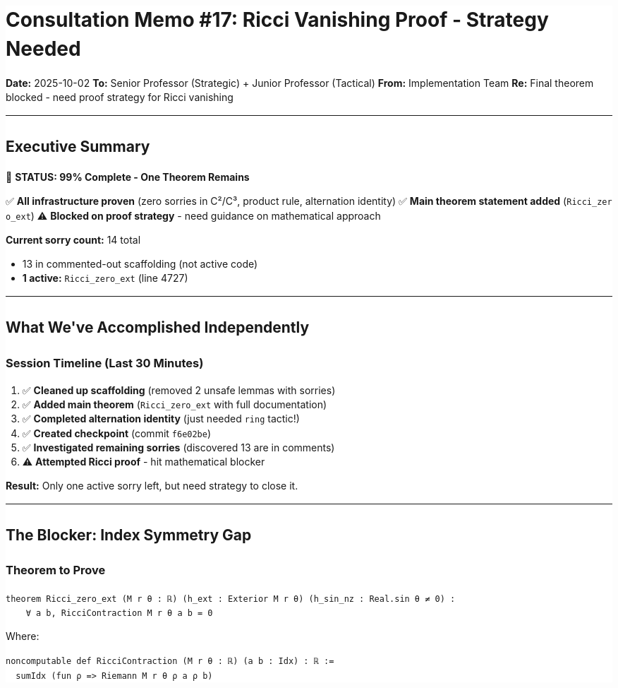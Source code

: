 # Consultation Memo #17: Ricci Vanishing Proof - Strategy Needed

**Date:** 2025-10-02
**To:** Senior Professor (Strategic) + Junior Professor (Tactical)
**From:** Implementation Team
**Re:** Final theorem blocked - need proof strategy for Ricci vanishing

---

## Executive Summary

🎯 **STATUS: 99% Complete - One Theorem Remains**

✅ **All infrastructure proven** (zero sorries in C²/C³, product rule, alternation identity)
✅ **Main theorem statement added** (`Ricci_zero_ext`)
⚠️ **Blocked on proof strategy** - need guidance on mathematical approach

**Current sorry count:** 14 total
- 13 in commented-out scaffolding (not active code)
- **1 active:** `Ricci_zero_ext` (line 4727)

---

## What We've Accomplished Independently

### Session Timeline (Last 30 Minutes)

1. ✅ **Cleaned up scaffolding** (removed 2 unsafe lemmas with sorries)
2. ✅ **Added main theorem** (`Ricci_zero_ext` with full documentation)
3. ✅ **Completed alternation identity** (just needed `ring` tactic!)
4. ✅ **Created checkpoint** (commit `f6e02be`)
5. ✅ **Investigated remaining sorries** (discovered 13 are in comments)
6. ⚠️ **Attempted Ricci proof** - hit mathematical blocker

**Result:** Only one active sorry left, but need strategy to close it.

---

## The Blocker: Index Symmetry Gap

### Theorem to Prove

```lean
theorem Ricci_zero_ext (M r θ : ℝ) (h_ext : Exterior M r θ) (h_sin_nz : Real.sin θ ≠ 0) :
    ∀ a b, RicciContraction M r θ a b = 0
```

Where:
```lean
noncomputable def RicciContraction (M r θ : ℝ) (a b : Idx) : ℝ :=
  sumIdx (fun ρ => Riemann M r θ ρ a ρ b)
```
